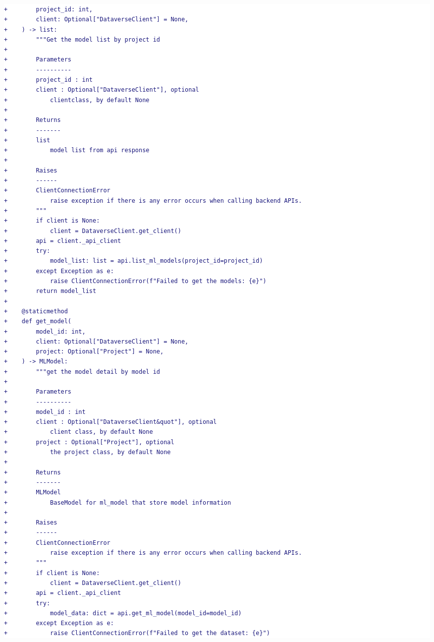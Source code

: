 ```diff
+        project_id: int,
+        client: Optional["DataverseClient"] = None,
+    ) -> list:
+        """Get the model list by project id
+
+        Parameters
+        ----------
+        project_id : int
+        client : Optional["DataverseClient"], optional
+            clientclass, by default None
+
+        Returns
+        -------
+        list
+            model list from api response
+
+        Raises
+        ------
+        ClientConnectionError
+            raise exception if there is any error occurs when calling backend APIs.
+        """
+        if client is None:
+            client = DataverseClient.get_client()
+        api = client._api_client
+        try:
+            model_list: list = api.list_ml_models(project_id=project_id)
+        except Exception as e:
+            raise ClientConnectionError(f"Failed to get the models: {e}")
+        return model_list
+
+    @staticmethod
+    def get_model(
+        model_id: int,
+        client: Optional["DataverseClient"] = None,
+        project: Optional["Project"] = None,
+    ) -> MLModel:
+        """get the model detail by model id
+
+        Parameters
+        ----------
+        model_id : int
+        client : Optional["DataverseClient&quot"], optional
+            client class, by default None
+        project : Optional["Project"], optional
+            the project class, by default None
+
+        Returns
+        -------
+        MLModel
+            BaseModel for ml_model that store model information
+
+        Raises
+        ------
+        ClientConnectionError
+            raise exception if there is any error occurs when calling backend APIs.
+        """
+        if client is None:
+            client = DataverseClient.get_client()
+        api = client._api_client
+        try:
+            model_data: dict = api.get_ml_model(model_id=model_id)
+        except Exception as e:
+            raise ClientConnectionError(f"Failed to get the dataset: {e}")
```